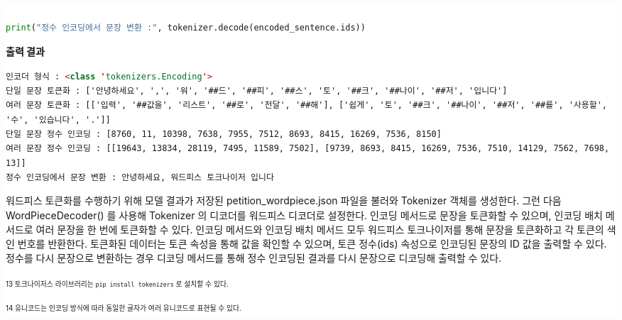 ```python

print("정수 인코딩에서 문장 변환 :", tokenizer.decode(encoded_sentence.ids))
```

**출력 결과**

```html
인코더 형식 : <class 'tokenizers.Encoding'>
단일 문장 토큰화 : ['안녕하세요', ',', '워', '##드', '##피', '##스', '토', '##크', '##나이', '##저', '입니다']
여러 문장 토큰화 : [['입력', '##값을', '리스트', '##로', '전달', '##해'], ['쉽게', '토', '##크', '##나이', '##저', '##를', '사용할', '수', '있습니다', '.']]
단일 문장 정수 인코딩 : [8760, 11, 10398, 7638, 7955, 7512, 8693, 8415, 16269, 7536, 8150]
여러 문장 정수 인코딩 : [[19643, 13834, 28119, 7495, 11589, 7502], [9739, 8693, 8415, 16269, 7536, 7510, 14129, 7562, 7698, 13]]
정수 인코딩에서 문장 변환 : 안녕하세요, 워드피스 토크나이저 입니다
```

워드피스 토큰화를 수행하기 위해 모델 결과가 저장된 petition_wordpiece.json 파일을 불러와 Tokenizer 객체를 생성한다. 그런 다음 WordPieceDecoder() 를 사용해 Tokenizer 의 디코더를 워드피스 디코더로 설정한다. 인코딩 메서드로 문장을 토큰화할 수 있으며, 인코딩 배치 메서드로 여러 문장을 한 번에 토큰화할 수 있다. 인코딩 메서드와 인코딩 배치 메서드 모두 워드피스 토크나이저를 통해 문장을 토큰화하고 각 토큰의 색인 번호를 반환한다. 토큰화된 데이터는 토큰 속성을 통해 값을 확인할 수 있으며, 토큰 정수(ids) 속성으로 인코딩된 문장의 ID 값을 출력할 수 있다. 정수를 다시 문장으로 변환하는 경우 디코딩 메서드를 통해 정수 인코딩된 결과를 다시 문장으로 디코딩해 출력할 수 있다.

<span style="font-size:70%"><a name="footnote_13">13</a> 토크나이저스 라이브러리는 `pip install tokenizers` 로 설치할 수 있다.</span>

<span style="font-size:70%"><a name="footnote_14">14</a> 유니코드는 인코딩 방식에 따라 동일한 글자가 여러 유니코드로 표현될 수 있다.</span>

